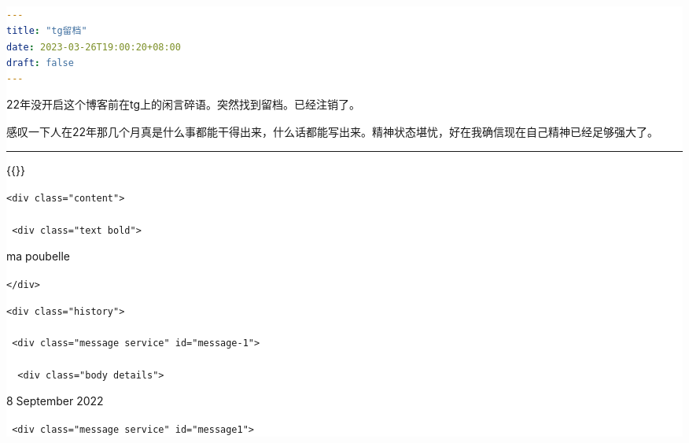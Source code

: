 ```yaml
---
title: "tg留档"
date: 2023-03-26T19:00:20+08:00
draft: false
---
```


22年没开启这个博客前在tg上的闲言碎语。突然找到留档。已经注销了。

感叹一下人在22年那几个月真是什么事都能干得出来，什么话都能写出来。精神状态堪忧，好在我确信现在自己精神已经足够强大了。

---

{{<raw>}}
<!DOCTYPE html>
<html>

 <head>

  <meta charset="utf-8"/>
<title>Exported Data</title>
  <meta content="width=device-width, initial-scale=1.0" name="viewport"/>

  <link href="css/style.css" rel="stylesheet"/>

  <script src="js/script.js" type="text/javascript">

  </script>

 </head>

 <body onload="CheckLocation();">

  <div class="page_wrap">

   <div class="page_header">

    <div class="content">

     <div class="text bold">
ma poubelle
</div>

    </div>

   </div>

   <div class="page_body chat_page">

    <div class="history">

     <div class="message service" id="message-1">

      <div class="body details">
8 September 2022
</div>

</div>

     <div class="message service" id="message1">
